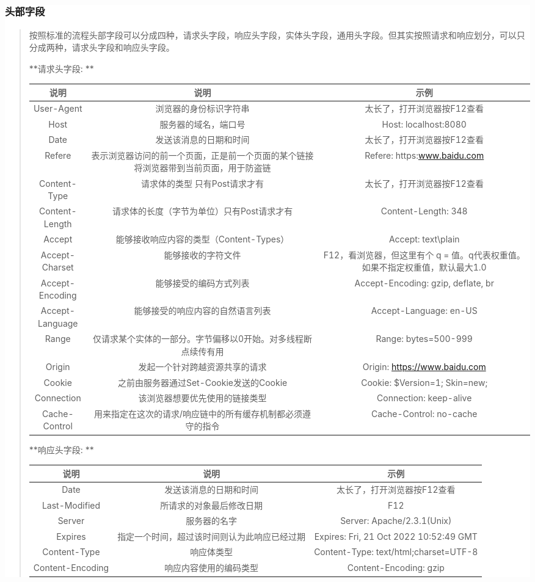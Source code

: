 
### 头部字段

> 按照标准的流程头部字段可以分成四种，请求头字段，响应头字段，实体头字段，通用头字段。但其实按照请求和响应划分，可以只分成两种，请求头字段和响应头字段。
>
> 
>
> **请求头字段: **
>
> |      说明       |                             说明                             |                             示例                             |
> | :-------------: | :----------------------------------------------------------: | :----------------------------------------------------------: |
> |   User-Agent    |                    浏览器的身份标识字符串                    |                 太长了，打开浏览器按F12查看                  |
> |      Host       |                     服务器的域名，端口号                     |                     Host: localhost:8080                     |
> |      Date       |                    发送该消息的日期和时间                    |                 太长了，打开浏览器按F12查看                  |
> |     Refere      | 表示浏览器访问的前一个页面，正是前一个页面的某个链接将浏览器带到当前页面，用于防盗链 |                 Refere: https:www.baidu.com                  |
> |  Content-Type   |                请求体的类型 只有Post请求才有                 |                 太长了，打开浏览器按F12查看                  |
> | Content-Length  |          请求体的长度（字节为单位）只有Post请求才有          |                     Content-Length: 348                      |
> |     Accept      |           能够接收响应内容的类型（Content-Types）            |                      Accept: text\plain                      |
> | Accept-Charset  |                      能够接收的字符文件                      | F12，看浏览器，但这里有个 q = 值。q代表权重值。如果不指定权重值，默认最大1.0 |
> | Accept-Encoding |                    能够接受的编码方式列表                    |             Accept-Encoding:  gzip, deflate, br              |
> | Accept-Language |               能够接受的响应内容的自然语言列表               |                    Accept-Language: en-US                    |
> |      Range      | 仅请求某个实体的一部分。字节偏移以0开始。对多线程断点续传有用 |                     Range: bytes=500-999                     |
> |     Origin      |                发起一个针对跨越资源共享的请求                |                Origin: https://www.baidu.com                 |
> |     Cookie      |            之前由服务器通过Set-Cookie发送的Cookie            |                Cookie: $Version=1; Skin=new;                 |
> |   Connection    |                该浏览器想要优先使用的链接类型                |                    Connection: keep-alive                    |
> |  Cache-Control  | 用来指定在这次的请求/响应链中的所有缓存机制都必须遵守的指令  |                   Cache-Control: no-cache                    |
>
> 
>
> **响应头字段: **
>
> |            说明             |                             说明                             |                            示例                             |
> | :-------------------------: | :----------------------------------------------------------: | :---------------------------------------------------------: |
> |            Date             |                    发送该消息的日期和时间                    |                 太长了，打开浏览器按F12查看                 |
> |        Last-Modified        |                   所请求的对象最后修改日期                   |                             F12                             |
> |           Server            |                         服务器的名字                         |                 Server: Apache/2.3.1(Unix)                  |
> |           Expires           |         指定一个时间，超过该时间则认为此响应已经过期         |           Expires: Fri, 21 Oct 2022 10:52:49 GMT            |
> |        Content-Type         |                          响应体类型                          |            Content-Type: text/html;charset=UTF-8            |
> |      Content-Encoding       |                    响应内容使用的编码类型                    |                   Content-Encoding: gzip                    |